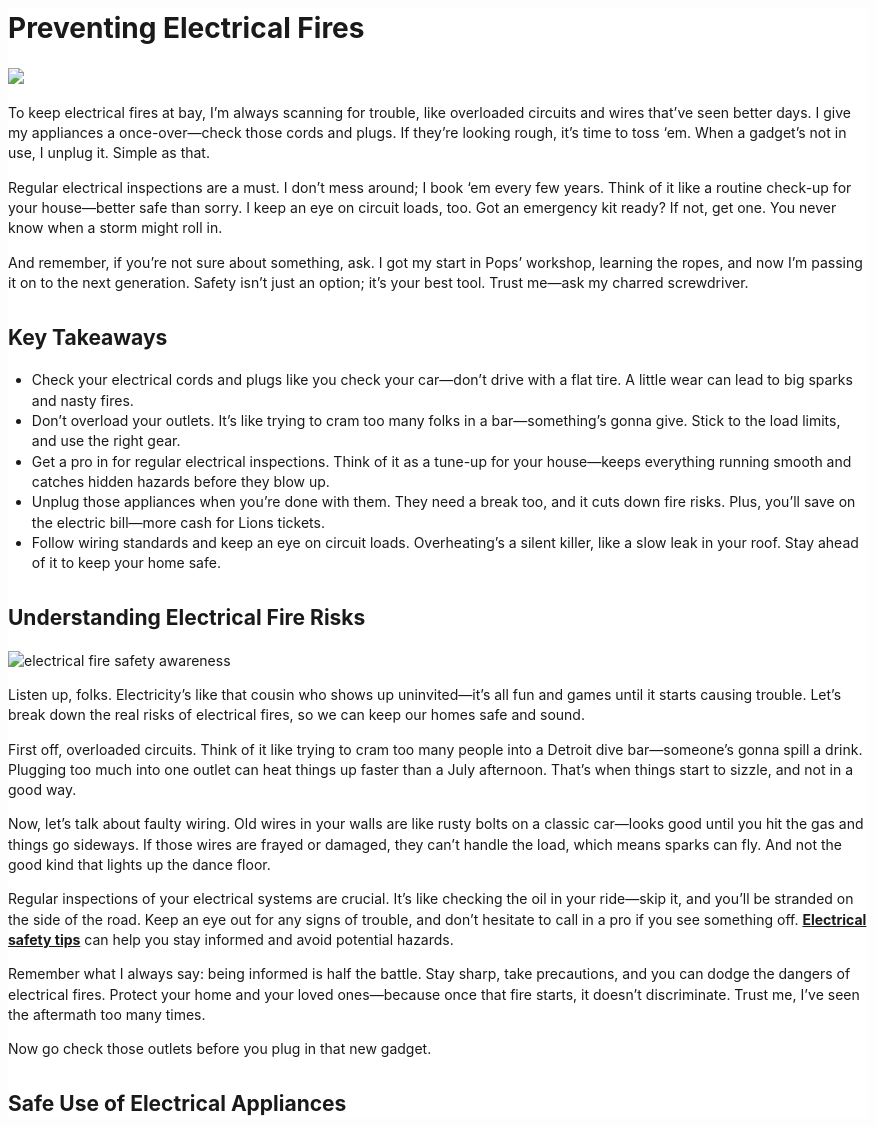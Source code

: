 <h1>Preventing Electrical Fires</h1><p><img src="/images/https://github.com/rhinobotsolutionz/HomeServiceBuzz.com/blob/main/images/preventing-electrical-fires-pin%2220250506_110833%22.png}}"></p>To keep electrical fires at bay, I’m always scanning for trouble, like overloaded circuits and wires that’ve seen better days. I give my appliances a once-over—check those cords and plugs. If they’re looking rough, it’s time to toss ‘em. When a gadget’s not in use, I unplug it. Simple as that.

Regular electrical inspections are a must. I don’t mess around; I book ‘em every few years. Think of it like a routine check-up for your house—better safe than sorry. I keep an eye on circuit loads, too. Got an emergency kit ready? If not, get one. You never know when a storm might roll in.

And remember, if you’re not sure about something, ask. I got my start in Pops’ workshop, learning the ropes, and now I’m passing it on to the next generation. Safety isn’t just an option; it’s your best tool. Trust me—ask my charred screwdriver.

## Key Takeaways

*   Check your electrical cords and plugs like you check your car—don’t drive with a flat tire. A little wear can lead to big sparks and nasty fires.
*   Don’t overload your outlets. It’s like trying to cram too many folks in a bar—something’s gonna give. Stick to the load limits, and use the right gear.
*   Get a pro in for regular electrical inspections. Think of it as a tune-up for your house—keeps everything running smooth and catches hidden hazards before they blow up.
*   Unplug those appliances when you’re done with them. They need a break too, and it cuts down fire risks. Plus, you’ll save on the electric bill—more cash for Lions tickets.
*   Follow wiring standards and keep an eye on circuit loads. Overheating’s a silent killer, like a slow leak in your roof. Stay ahead of it to keep your home safe.

## Understanding Electrical Fire Risks

![electrical fire safety awareness](https://homeservicebuzz.com/wp-content/uploads/2025/03/electrical_fire_safety_awareness.jpg)

Listen up, folks. Electricity’s like that cousin who shows up uninvited—it’s all fun and games until it starts causing trouble. Let’s break down the real risks of electrical fires, so we can keep our homes safe and sound.

First off, overloaded circuits. Think of it like trying to cram too many people into a Detroit dive bar—someone’s gonna spill a drink. Plugging too much into one outlet can heat things up faster than a July afternoon. That’s when things start to sizzle, and not in a good way.

Now, let’s talk about faulty wiring. Old wires in your walls are like rusty bolts on a classic car—looks good until you hit the gas and things go sideways. If those wires are frayed or damaged, they can’t handle the load, which means sparks can fly. And not the good kind that lights up the dance floor.

Regular inspections of your electrical systems are crucial. It’s like checking the oil in your ride—skip it, and you’ll be stranded on the side of the road. Keep an eye out for any signs of trouble, and don’t hesitate to call in a pro if you see something off. [**Electrical safety tips**](https://homeservicebuzz.com/category/electrical-safety-diy-tips) can help you stay informed and avoid potential hazards.

Remember what I always say: being informed is half the battle. Stay sharp, take precautions, and you can dodge the dangers of electrical fires. Protect your home and your loved ones—because once that fire starts, it doesn’t discriminate. Trust me, I’ve seen the aftermath too many times.

Now go check those outlets before you plug in that new gadget.

## Safe Use of Electrical Appliances

